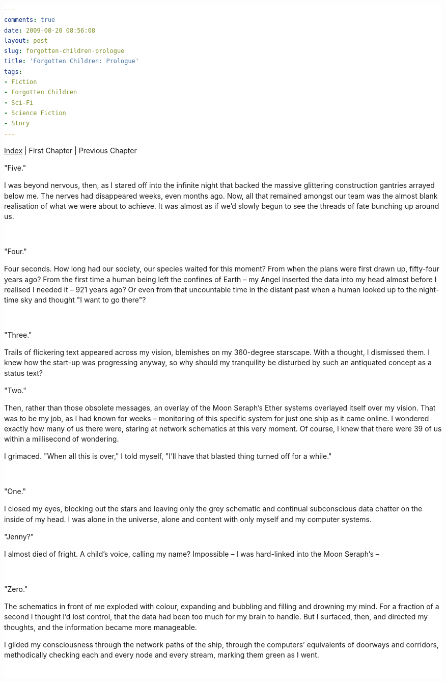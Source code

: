 ```yaml
---
comments: true
date: 2009-08-20 08:56:08
layout: post
slug: forgotten-children-prologue
title: 'Forgotten Children: Prologue'
tags:
- Fiction
- Forgotten Children
- Sci-Fi
- Science Fiction
- Story
---
```


<div class="storynav">
<p><a href="../forgotten-children">Index</a> | First Chapter | Previous Chapter</p>
</div>
<div class="story" markdown="1">
<p>"Five." </p>
<p>I was beyond nervous, then, as I stared off into the infinite night that backed the massive glittering construction gantries arrayed below me. The nerves had disappeared weeks, even months ago. Now, all that remained amongst our team was the almost blank realisation of what we were about to achieve. It was almost as if we’d slowly begun to see the threads of fate bunching up around us.</p>
<br />
<p>"Four." </p>
<p>Four seconds. How long had our society, our species waited for this moment? From when the plans were first drawn up, fifty-four years ago? From the first time a human being left the confines of Earth – my Angel inserted the data into my head almost before I realised I needed it – 921 years ago? Or even from that uncountable time in the distant past when a human looked up to the night-time sky and thought "I want to go there"?</p>
<br />
<p>"Three." </p>
<p>Trails of flickering text appeared across my vision, blemishes on my 360-degree starscape. With a thought, I dismissed them. I knew how the start-up was progressing anyway, so why should my tranquility be disturbed by such an antiquated concept as a status text?</p>
</p>
<p>"Two." </p>
<p>Then, rather than those obsolete messages, an overlay of the Moon Seraph’s Ether systems overlayed itself over my vision. That was to be my job, as I had known for weeks – monitoring of this specific system for just one ship as it came online. I wondered exactly how many of us there were, staring at network schematics at this very moment. Of course, I knew that there were 39 of us within a millisecond of wondering. </p>
<p>I grimaced. "When all this is over," I told myself, "I’ll have that blasted thing turned off for a while."</p>
<br />
<p>"One." </p>
<p>I closed my eyes, blocking out the stars and leaving only the grey schematic and continual subconscious data chatter on the inside of my head. I was alone in the universe, alone and content with only myself and my computer systems. </p>
<p>"Jenny?" </p>
<p>I almost died of fright. A child’s voice, calling my name? Impossible – I was hard-linked into the Moon Seraph’s –</p>
<br />
<p>"Zero." </p>
<p>The schematics in front of me exploded with colour, expanding and bubbling and filling and drowning my mind. For a fraction of a second I thought I’d lost control, that the data had been too much for my brain to handle. But I surfaced, then, and directed my thoughts, and the information became more manageable. </p>
<p>I glided my consciousness through the network paths of the ship, through the computers’ equivalents of doorways and corridors, methodically checking each and every node and every stream, marking them green as I went.</p>
<br />